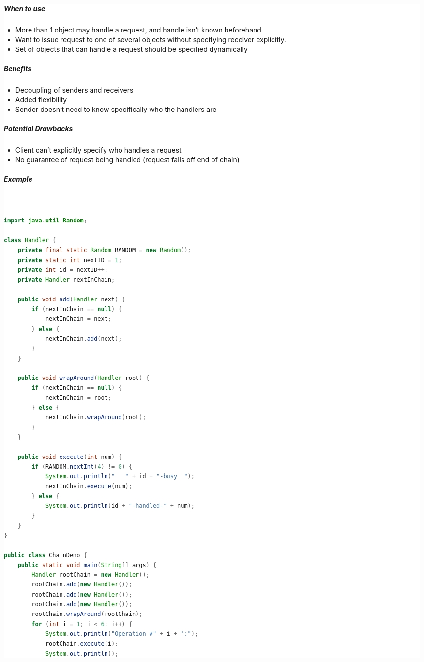 ##### When to use
+ More than 1 object may handle a request, and handle isn’t known beforehand.
+ Want to issue request to one of several objects without specifying receiver explicitly.
+ Set of objects that can handle a request should be specified dynamically

##### Benefits

+ Decoupling of senders and receivers
+ Added flexibility
+ Sender doesn’t need to know specifically who the handlers are

##### Potential Drawbacks

+ Client can’t explicitly specify who handles a request
+ No guarantee of request being handled (request falls off end of chain)

##### Example
```java


import java.util.Random;

class Handler {
    private final static Random RANDOM = new Random();
    private static int nextID = 1;
    private int id = nextID++;
    private Handler nextInChain;

    public void add(Handler next) {
        if (nextInChain == null) {
            nextInChain = next;
        } else {
            nextInChain.add(next);
        }
    }

    public void wrapAround(Handler root) {
        if (nextInChain == null) {
            nextInChain = root;
        } else {
            nextInChain.wrapAround(root);
        }
    }

    public void execute(int num) {
        if (RANDOM.nextInt(4) != 0) {
            System.out.println("   " + id + "-busy  ");
            nextInChain.execute(num);
        } else {
            System.out.println(id + "-handled-" + num);
        }
    }
}

public class ChainDemo {
    public static void main(String[] args) {
        Handler rootChain = new Handler();
        rootChain.add(new Handler());
        rootChain.add(new Handler());
        rootChain.add(new Handler());
        rootChain.wrapAround(rootChain);
        for (int i = 1; i < 6; i++) {
            System.out.println("Operation #" + i + ":");
            rootChain.execute(i);
            System.out.println();
```